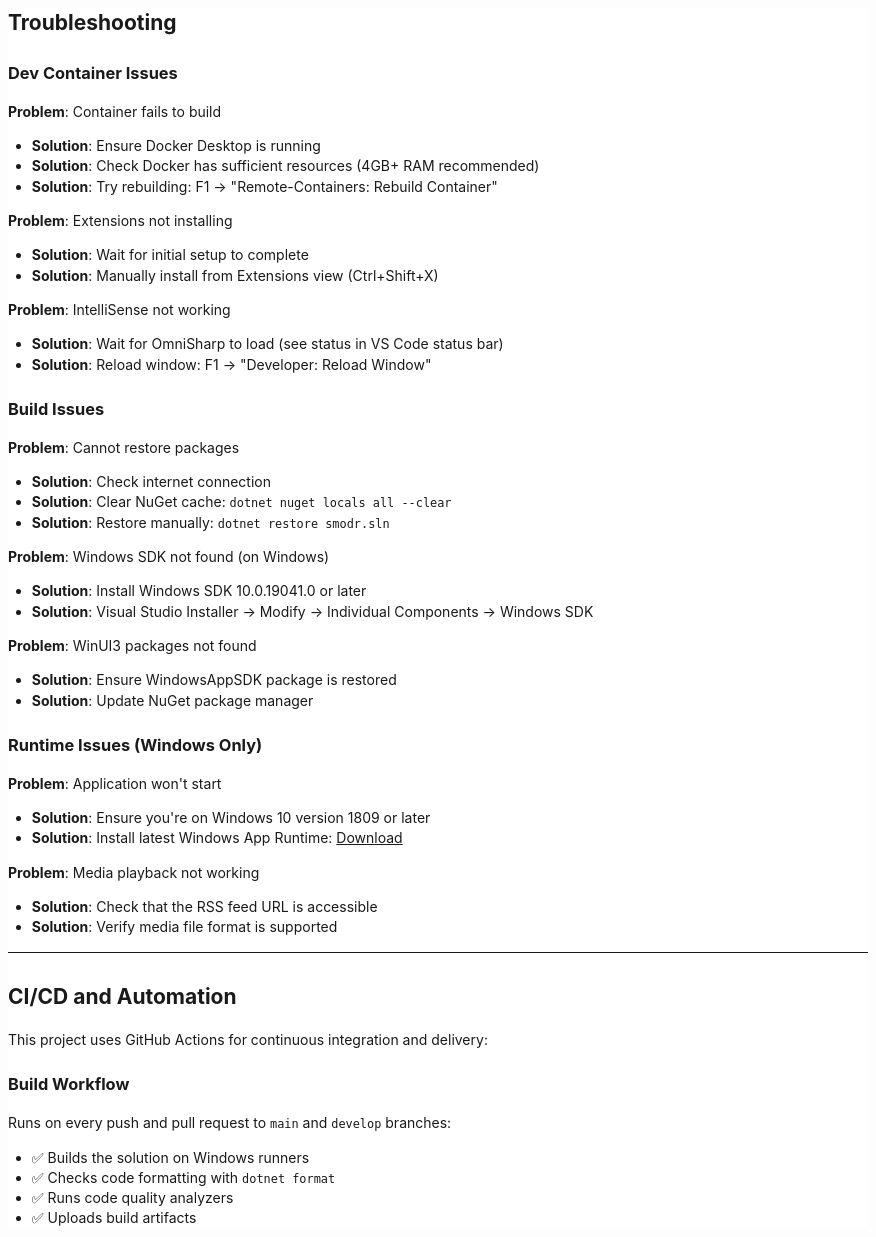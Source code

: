 
## Troubleshooting

### Dev Container Issues

**Problem**: Container fails to build
- **Solution**: Ensure Docker Desktop is running
- **Solution**: Check Docker has sufficient resources (4GB+ RAM recommended)
- **Solution**: Try rebuilding: F1 → "Remote-Containers: Rebuild Container"

**Problem**: Extensions not installing
- **Solution**: Wait for initial setup to complete
- **Solution**: Manually install from Extensions view (Ctrl+Shift+X)

**Problem**: IntelliSense not working
- **Solution**: Wait for OmniSharp to load (see status in VS Code status bar)
- **Solution**: Reload window: F1 → "Developer: Reload Window"

### Build Issues

**Problem**: Cannot restore packages
- **Solution**: Check internet connection
- **Solution**: Clear NuGet cache: `dotnet nuget locals all --clear`
- **Solution**: Restore manually: `dotnet restore smodr.sln`

**Problem**: Windows SDK not found (on Windows)
- **Solution**: Install Windows SDK 10.0.19041.0 or later
- **Solution**: Visual Studio Installer → Modify → Individual Components → Windows SDK

**Problem**: WinUI3 packages not found
- **Solution**: Ensure WindowsAppSDK package is restored
- **Solution**: Update NuGet package manager

### Runtime Issues (Windows Only)

**Problem**: Application won't start
- **Solution**: Ensure you're on Windows 10 version 1809 or later
- **Solution**: Install latest Windows App Runtime: [Download](https://learn.microsoft.com/windows/apps/windows-app-sdk/downloads)

**Problem**: Media playback not working
- **Solution**: Check that the RSS feed URL is accessible
- **Solution**: Verify media file format is supported

---

## CI/CD and Automation

This project uses GitHub Actions for continuous integration and delivery:

### Build Workflow

Runs on every push and pull request to `main` and `develop` branches:
- ✅ Builds the solution on Windows runners
- ✅ Checks code formatting with `dotnet format`
- ✅ Runs code quality analyzers
- ✅ Uploads build artifacts

